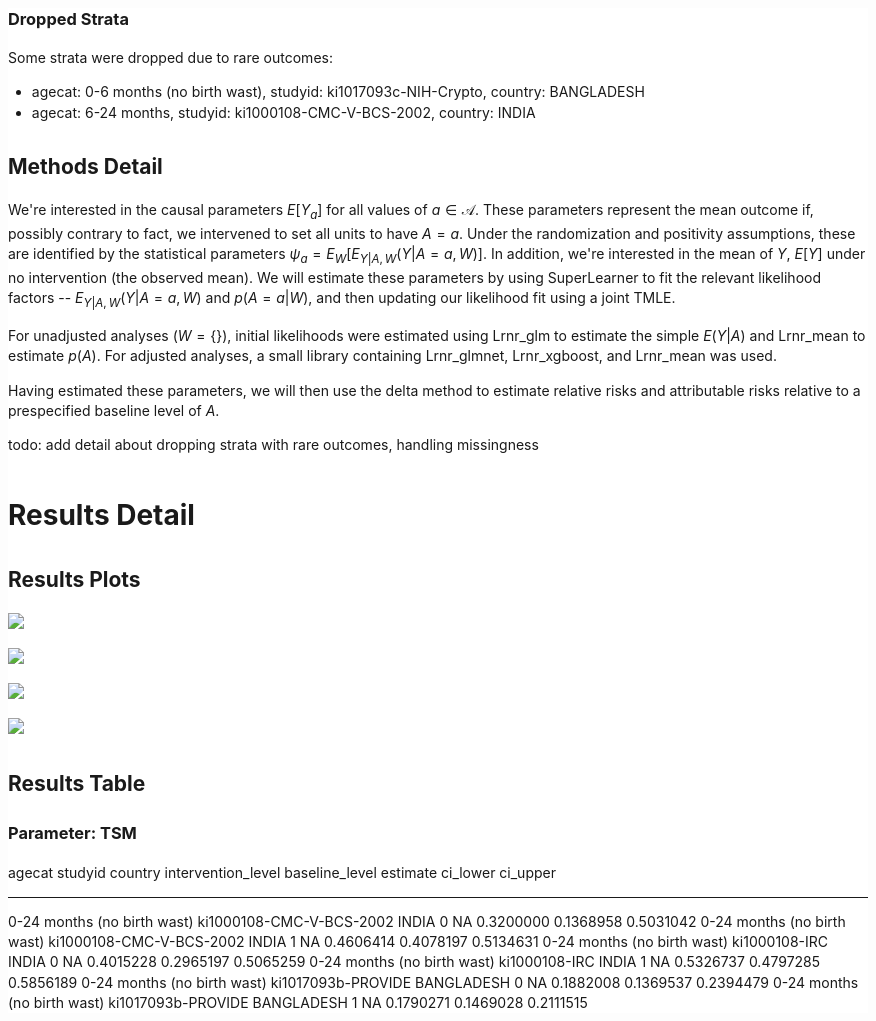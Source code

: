 ### Dropped Strata

Some strata were dropped due to rare outcomes:

* agecat: 0-6 months (no birth wast), studyid: ki1017093c-NIH-Crypto, country: BANGLADESH
* agecat: 6-24 months, studyid: ki1000108-CMC-V-BCS-2002, country: INDIA

## Methods Detail

We're interested in the causal parameters $E[Y_a]$ for all values of $a \in \mathcal{A}$. These parameters represent the mean outcome if, possibly contrary to fact, we intervened to set all units to have $A=a$. Under the randomization and positivity assumptions, these are identified by the statistical parameters $\psi_a=E_W[E_{Y|A,W}(Y|A=a,W)]$.  In addition, we're interested in the mean of $Y$, $E[Y]$ under no intervention (the observed mean). We will estimate these parameters by using SuperLearner to fit the relevant likelihood factors -- $E_{Y|A,W}(Y|A=a,W)$ and $p(A=a|W)$, and then updating our likelihood fit using a joint TMLE.

For unadjusted analyses ($W=\{\}$), initial likelihoods were estimated using Lrnr_glm to estimate the simple $E(Y|A)$ and Lrnr_mean to estimate $p(A)$. For adjusted analyses, a small library containing Lrnr_glmnet, Lrnr_xgboost, and Lrnr_mean was used.

Having estimated these parameters, we will then use the delta method to estimate relative risks and attributable risks relative to a prespecified baseline level of $A$.

todo: add detail about dropping strata with rare outcomes, handling missingness







# Results Detail

## Results Plots
![](/tmp/1f8e67b9-85bc-4c81-9f59-7cf3beaf2ece/REPORT_files/figure-html/plot_tsm-1.png)

![](/tmp/1f8e67b9-85bc-4c81-9f59-7cf3beaf2ece/REPORT_files/figure-html/plot_rr-1.png)



![](/tmp/1f8e67b9-85bc-4c81-9f59-7cf3beaf2ece/REPORT_files/figure-html/plot_paf-1.png)

![](/tmp/1f8e67b9-85bc-4c81-9f59-7cf3beaf2ece/REPORT_files/figure-html/plot_par-1.png)

## Results Table

### Parameter: TSM


agecat                        studyid                    country                        intervention_level   baseline_level     estimate    ci_lower    ci_upper
----------------------------  -------------------------  -----------------------------  -------------------  ---------------  ----------  ----------  ----------
0-24 months (no birth wast)   ki1000108-CMC-V-BCS-2002   INDIA                          0                    NA                0.3200000   0.1368958   0.5031042
0-24 months (no birth wast)   ki1000108-CMC-V-BCS-2002   INDIA                          1                    NA                0.4606414   0.4078197   0.5134631
0-24 months (no birth wast)   ki1000108-IRC              INDIA                          0                    NA                0.4015228   0.2965197   0.5065259
0-24 months (no birth wast)   ki1000108-IRC              INDIA                          1                    NA                0.5326737   0.4797285   0.5856189
0-24 months (no birth wast)   ki1017093b-PROVIDE         BANGLADESH                     0                    NA                0.1882008   0.1369537   0.2394479
0-24 months (no birth wast)   ki1017093b-PROVIDE         BANGLADESH                     1                    NA                0.1790271   0.1469028   0.2111515